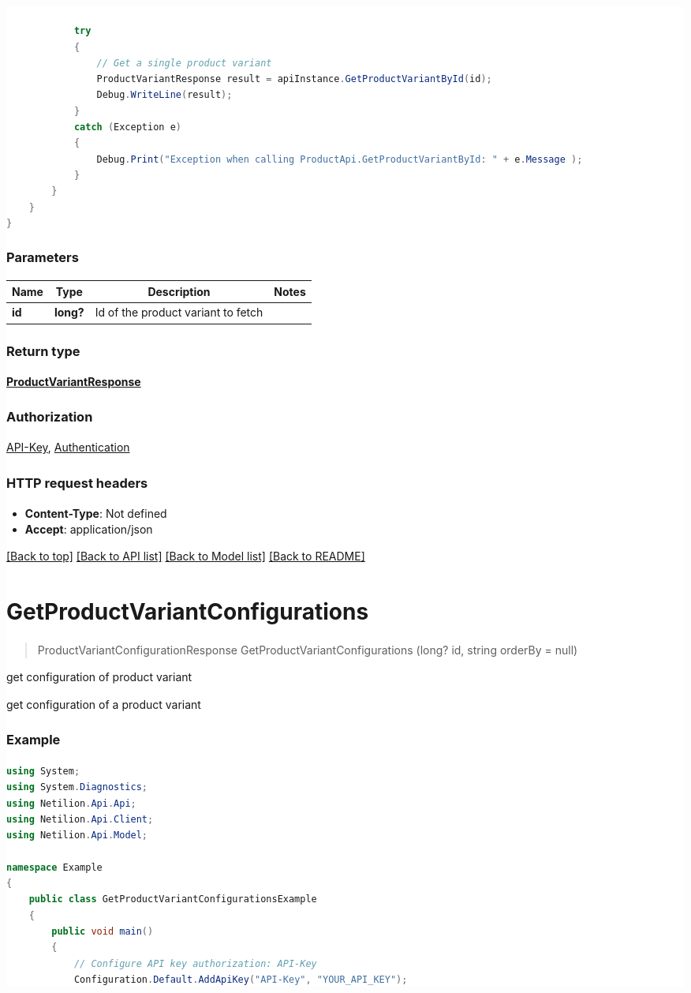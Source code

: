 ```csharp

            try
            {
                // Get a single product variant
                ProductVariantResponse result = apiInstance.GetProductVariantById(id);
                Debug.WriteLine(result);
            }
            catch (Exception e)
            {
                Debug.Print("Exception when calling ProductApi.GetProductVariantById: " + e.Message );
            }
        }
    }
}
```

### Parameters

Name | Type | Description  | Notes
------------- | ------------- | ------------- | -------------
 **id** | **long?**| Id of the product variant to fetch | 

### Return type

[**ProductVariantResponse**](ProductVariantResponse.md)

### Authorization

[API-Key](../README.md#API-Key), [Authentication](../README.md#Authentication)

### HTTP request headers

 - **Content-Type**: Not defined
 - **Accept**: application/json

[[Back to top]](#) [[Back to API list]](../README.md#documentation-for-api-endpoints) [[Back to Model list]](../README.md#documentation-for-models) [[Back to README]](../README.md)
<a name="getproductvariantconfigurations"></a>
# **GetProductVariantConfigurations**
> ProductVariantConfigurationResponse GetProductVariantConfigurations (long? id, string orderBy = null)

get configuration of product variant

get configuration of a product variant

### Example
```csharp
using System;
using System.Diagnostics;
using Netilion.Api.Api;
using Netilion.Api.Client;
using Netilion.Api.Model;

namespace Example
{
    public class GetProductVariantConfigurationsExample
    {
        public void main()
        {
            // Configure API key authorization: API-Key
            Configuration.Default.AddApiKey("API-Key", "YOUR_API_KEY");
```